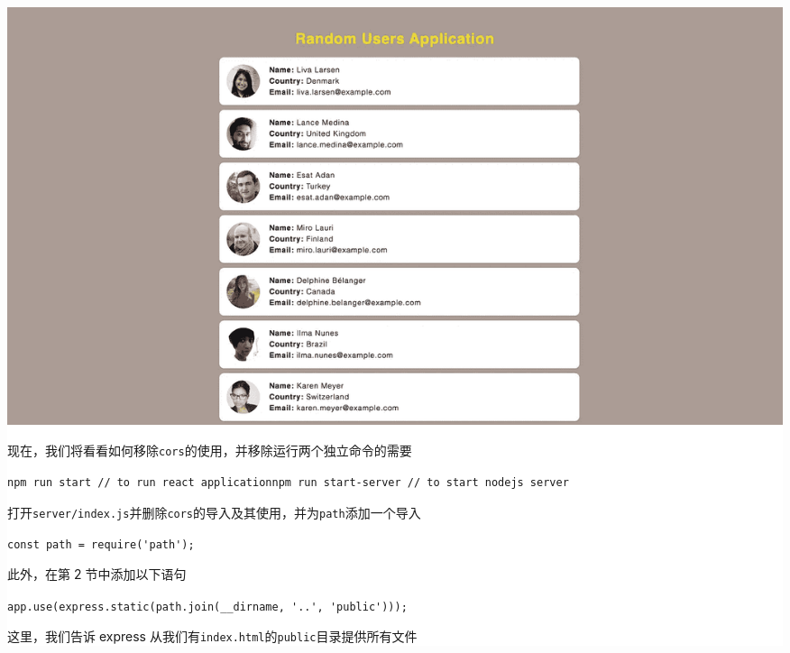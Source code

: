 ![](img/d5068e2375753138267d65ec40c51566.png)

现在，我们将看看如何移除`cors`的使用，并移除运行两个独立命令的需要

```
npm run start // to run react applicationnpm run start-server // to start nodejs server
```

打开`server/index.js`并删除`cors`的导入及其使用，并为`path`添加一个导入

```
const path = require('path');
```

此外，在第 2 节中添加以下语句

```
app.use(express.static(path.join(__dirname, '..', 'public')));
```

这里，我们告诉 express 从我们有`index.html`的`public`目录提供所有文件
